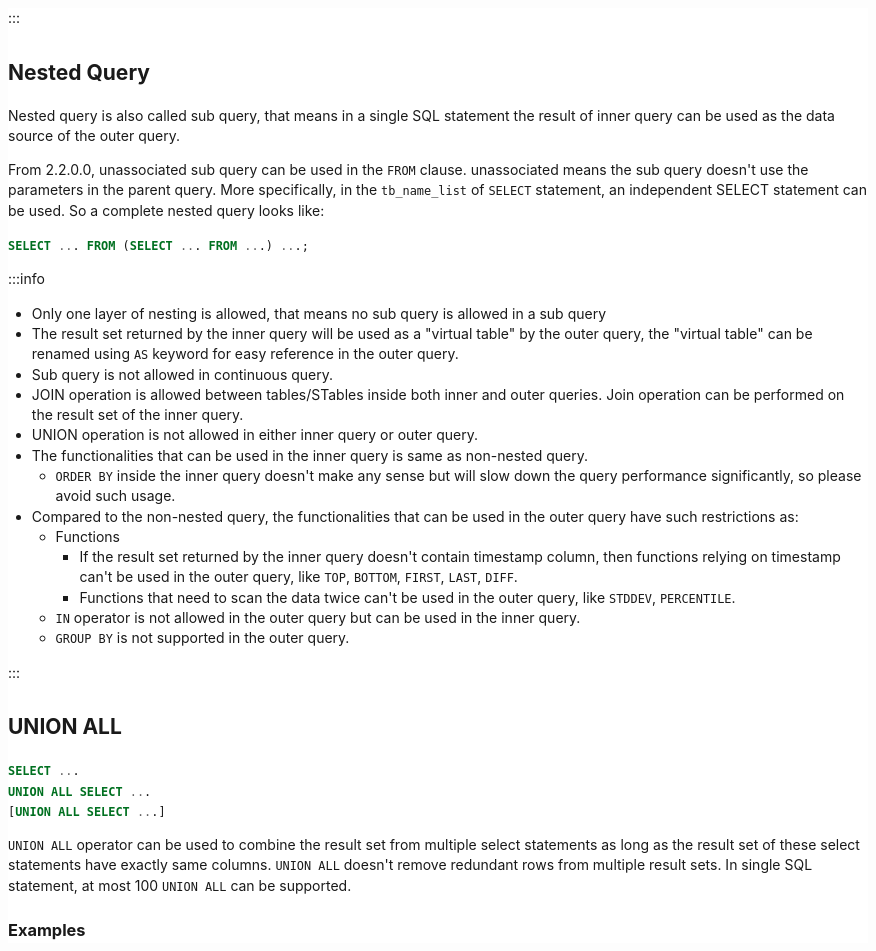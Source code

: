 :::

## Nested Query

Nested query is also called sub query, that means in a single SQL statement the result of inner query can be used as the data source of the outer query.

From 2.2.0.0, unassociated sub query can be used in the `FROM` clause. unassociated means the sub query doesn't use the parameters in the parent query. More specifically, in the `tb_name_list` of `SELECT` statement, an independent SELECT statement can be used. So a complete nested query looks like:

```SQL
SELECT ... FROM (SELECT ... FROM ...) ...;
```

:::info

- Only one layer of nesting is allowed, that means no sub query is allowed in a sub query
- The result set returned by the inner query will be used as a "virtual table" by the outer query, the "virtual table" can be renamed using `AS` keyword for easy reference in the outer query.
- Sub query is not allowed in continuous query.
- JOIN operation is allowed between tables/STables inside both inner and outer queries. Join operation can be performed on the result set of the inner query.
- UNION operation is not allowed in either inner query or outer query.
- The functionalities that can be used in the inner query is same as non-nested query.
  - `ORDER BY` inside the inner query doesn't make any sense but will slow down the query performance significantly, so please avoid such usage.
- Compared to the non-nested query, the functionalities that can be used in the outer query have such restrictions as:
  - Functions
    - If the result set returned by the inner query doesn't contain timestamp column, then functions relying on timestamp can't be used in the outer query, like `TOP`, `BOTTOM`, `FIRST`, `LAST`, `DIFF`.
    - Functions that need to scan the data twice can't be used in the outer query, like `STDDEV`, `PERCENTILE`.
  - `IN` operator is not allowed in the outer query but can be used in the inner query.
  - `GROUP BY` is not supported in the outer query.

:::

## UNION ALL

```SQL title=Syntax
SELECT ...
UNION ALL SELECT ...
[UNION ALL SELECT ...]
```

`UNION ALL` operator can be used to combine the result set from multiple select statements as long as the result set of these select statements have exactly same columns. `UNION ALL` doesn't remove redundant rows from multiple result sets. In single SQL statement, at most 100 `UNION ALL` can be supported.

### Examples

